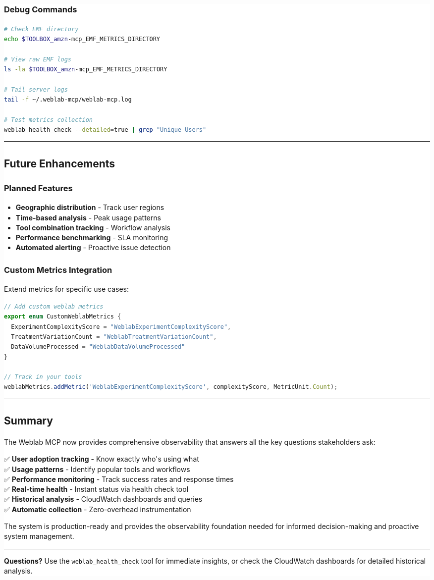 ### Debug Commands

```bash
# Check EMF directory
echo $TOOLBOX_amzn-mcp_EMF_METRICS_DIRECTORY

# View raw EMF logs
ls -la $TOOLBOX_amzn-mcp_EMF_METRICS_DIRECTORY

# Tail server logs
tail -f ~/.weblab-mcp/weblab-mcp.log

# Test metrics collection
weblab_health_check --detailed=true | grep "Unique Users"
```

---

## Future Enhancements

### Planned Features
- **Geographic distribution** - Track user regions
- **Time-based analysis** - Peak usage patterns  
- **Tool combination tracking** - Workflow analysis
- **Performance benchmarking** - SLA monitoring
- **Automated alerting** - Proactive issue detection

### Custom Metrics Integration

Extend metrics for specific use cases:

```typescript
// Add custom weblab metrics
export enum CustomWeblabMetrics {
  ExperimentComplexityScore = "WeblabExperimentComplexityScore",
  TreatmentVariationCount = "WeblabTreatmentVariationCount",
  DataVolumeProcessed = "WeblabDataVolumeProcessed"
}

// Track in your tools
weblabMetrics.addMetric('WeblabExperimentComplexityScore', complexityScore, MetricUnit.Count);
```

---

## Summary

The Weblab MCP now provides comprehensive observability that answers all the key questions stakeholders ask:

✅ **User adoption tracking** - Know exactly who's using what  
✅ **Usage patterns** - Identify popular tools and workflows  
✅ **Performance monitoring** - Track success rates and response times  
✅ **Real-time health** - Instant status via health check tool  
✅ **Historical analysis** - CloudWatch dashboards and queries  
✅ **Automatic collection** - Zero-overhead instrumentation  

The system is production-ready and provides the observability foundation needed for informed decision-making and proactive system management.

---

**Questions?** Use the `weblab_health_check` tool for immediate insights, or check the CloudWatch dashboards for detailed historical analysis.
